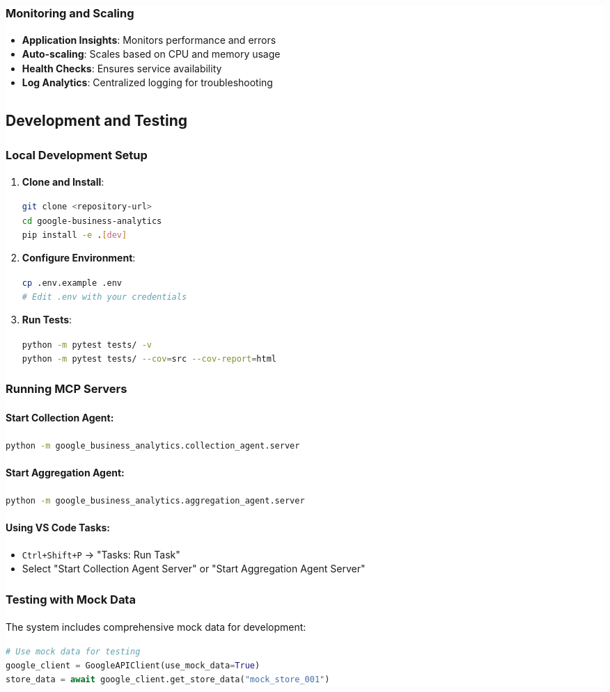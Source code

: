 ### Monitoring and Scaling

- **Application Insights**: Monitors performance and errors
- **Auto-scaling**: Scales based on CPU and memory usage
- **Health Checks**: Ensures service availability
- **Log Analytics**: Centralized logging for troubleshooting

## Development and Testing

### Local Development Setup

1. **Clone and Install**:
   ```bash
   git clone <repository-url>
   cd google-business-analytics
   pip install -e .[dev]
   ```

2. **Configure Environment**:
   ```bash
   cp .env.example .env
   # Edit .env with your credentials
   ```

3. **Run Tests**:
   ```bash
   python -m pytest tests/ -v
   python -m pytest tests/ --cov=src --cov-report=html
   ```

### Running MCP Servers

#### Start Collection Agent:
```bash
python -m google_business_analytics.collection_agent.server
```

#### Start Aggregation Agent:
```bash
python -m google_business_analytics.aggregation_agent.server
```

#### Using VS Code Tasks:
- `Ctrl+Shift+P` → "Tasks: Run Task"
- Select "Start Collection Agent Server" or "Start Aggregation Agent Server"

### Testing with Mock Data

The system includes comprehensive mock data for development:

```python
# Use mock data for testing
google_client = GoogleAPIClient(use_mock_data=True)
store_data = await google_client.get_store_data("mock_store_001")
```
